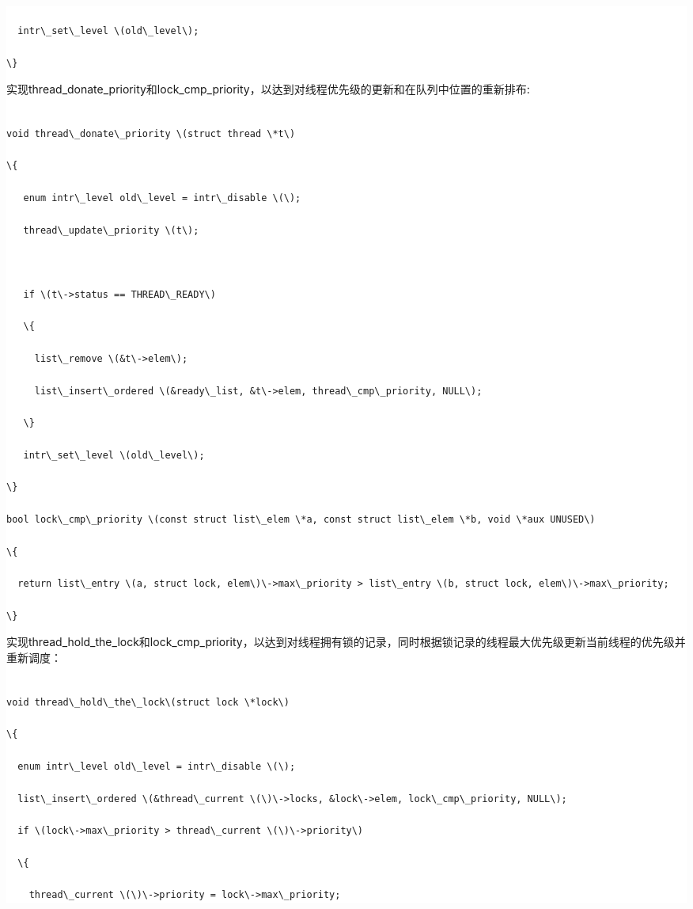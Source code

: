 ```

  intr\_set\_level \(old\_level\);

\}

```

实现thread\_donate\_priority和lock\_cmp\_priority，以达到对线程优先级的更新和在队列中位置的重新排布:

```

void thread\_donate\_priority \(struct thread \*t\)

\{

   enum intr\_level old\_level = intr\_disable \(\);

   thread\_update\_priority \(t\);

 

   if \(t\->status == THREAD\_READY\)

   \{

     list\_remove \(&t\->elem\);

     list\_insert\_ordered \(&ready\_list, &t\->elem, thread\_cmp\_priority, NULL\);

   \}

   intr\_set\_level \(old\_level\);

\}

bool lock\_cmp\_priority \(const struct list\_elem \*a, const struct list\_elem \*b, void \*aux UNUSED\)

\{

  return list\_entry \(a, struct lock, elem\)\->max\_priority > list\_entry \(b, struct lock, elem\)\->max\_priority;

\}

```

实现thread\_hold\_the\_lock和lock\_cmp\_priority，以达到对线程拥有锁的记录，同时根据锁记录的线程最大优先级更新当前线程的优先级并重新调度：

```

void thread\_hold\_the\_lock\(struct lock \*lock\)

\{

  enum intr\_level old\_level = intr\_disable \(\);

  list\_insert\_ordered \(&thread\_current \(\)\->locks, &lock\->elem, lock\_cmp\_priority, NULL\);

  if \(lock\->max\_priority > thread\_current \(\)\->priority\)

  \{

    thread\_current \(\)\->priority = lock\->max\_priority;

```